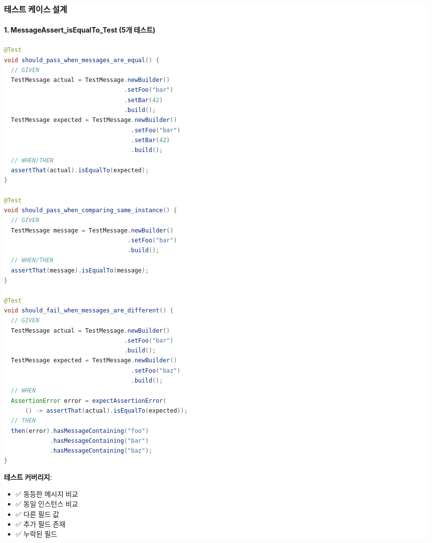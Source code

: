 ```protobuf
```

### 테스트 케이스 설계

#### 1. MessageAssert_isEqualTo_Test (5개 테스트)

```java
@Test
void should_pass_when_messages_are_equal() {
  // GIVEN
  TestMessage actual = TestMessage.newBuilder()
                                  .setFoo("bar")
                                  .setBar(42)
                                  .build();
  TestMessage expected = TestMessage.newBuilder()
                                    .setFoo("bar")
                                    .setBar(42)
                                    .build();
  // WHEN/THEN
  assertThat(actual).isEqualTo(expected);
}

@Test
void should_pass_when_comparing_same_instance() {
  // GIVEN
  TestMessage message = TestMessage.newBuilder()
                                   .setFoo("bar")
                                   .build();
  // WHEN/THEN
  assertThat(message).isEqualTo(message);
}

@Test
void should_fail_when_messages_are_different() {
  // GIVEN
  TestMessage actual = TestMessage.newBuilder()
                                  .setFoo("bar")
                                  .build();
  TestMessage expected = TestMessage.newBuilder()
                                    .setFoo("baz")
                                    .build();
  // WHEN
  AssertionError error = expectAssertionError(
      () -> assertThat(actual).isEqualTo(expected));
  // THEN
  then(error).hasMessageContaining("foo")
             .hasMessageContaining("bar")
             .hasMessageContaining("baz");
}
```

**테스트 커버리지**:
- ✅ 동등한 메시지 비교
- ✅ 동일 인스턴스 비교
- ✅ 다른 필드 값
- ✅ 추가 필드 존재
- ✅ 누락된 필드
